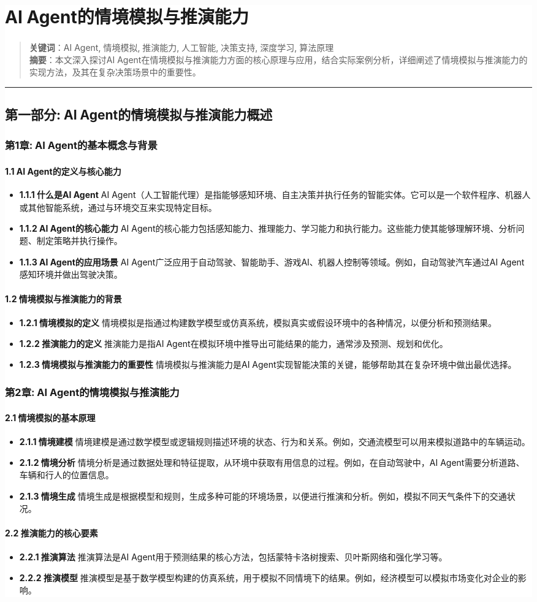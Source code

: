                  



# AI Agent的情境模拟与推演能力

> **关键词**：AI Agent, 情境模拟, 推演能力, 人工智能, 决策支持, 深度学习, 算法原理  
> **摘要**：本文深入探讨AI Agent在情境模拟与推演能力方面的核心原理与应用，结合实际案例分析，详细阐述了情境模拟与推演能力的实现方法，及其在复杂决策场景中的重要性。

---

## 第一部分: AI Agent的情境模拟与推演能力概述

### 第1章: AI Agent的基本概念与背景

#### 1.1 AI Agent的定义与核心能力

- **1.1.1 什么是AI Agent**
  AI Agent（人工智能代理）是指能够感知环境、自主决策并执行任务的智能实体。它可以是一个软件程序、机器人或其他智能系统，通过与环境交互来实现特定目标。

- **1.1.2 AI Agent的核心能力**
  AI Agent的核心能力包括感知能力、推理能力、学习能力和执行能力。这些能力使其能够理解环境、分析问题、制定策略并执行操作。

- **1.1.3 AI Agent的应用场景**
  AI Agent广泛应用于自动驾驶、智能助手、游戏AI、机器人控制等领域。例如，自动驾驶汽车通过AI Agent感知环境并做出驾驶决策。

#### 1.2 情境模拟与推演能力的背景

- **1.2.1 情境模拟的定义**
  情境模拟是指通过构建数学模型或仿真系统，模拟真实或假设环境中的各种情况，以便分析和预测结果。

- **1.2.2 推演能力的定义**
  推演能力是指AI Agent在模拟环境中推导出可能结果的能力，通常涉及预测、规划和优化。

- **1.2.3 情境模拟与推演能力的重要性**
  情境模拟与推演能力是AI Agent实现智能决策的关键，能够帮助其在复杂环境中做出最优选择。

### 第2章: AI Agent的情境模拟与推演能力

#### 2.1 情境模拟的基本原理

- **2.1.1 情境建模**
  情境建模是通过数学模型或逻辑规则描述环境的状态、行为和关系。例如，交通流模型可以用来模拟道路中的车辆运动。

- **2.1.2 情境分析**
  情境分析是通过数据处理和特征提取，从环境中获取有用信息的过程。例如，在自动驾驶中，AI Agent需要分析道路、车辆和行人的位置信息。

- **2.1.3 情境生成**
  情境生成是根据模型和规则，生成多种可能的环境场景，以便进行推演和分析。例如，模拟不同天气条件下的交通状况。

#### 2.2 推演能力的核心要素

- **2.2.1 推演算法**
  推演算法是AI Agent用于预测结果的核心方法，包括蒙特卡洛树搜索、贝叶斯网络和强化学习等。

- **2.2.2 推演模型**
  推演模型是基于数学模型构建的仿真系统，用于模拟不同情境下的结果。例如，经济模型可以模拟市场变化对企业的影响。
